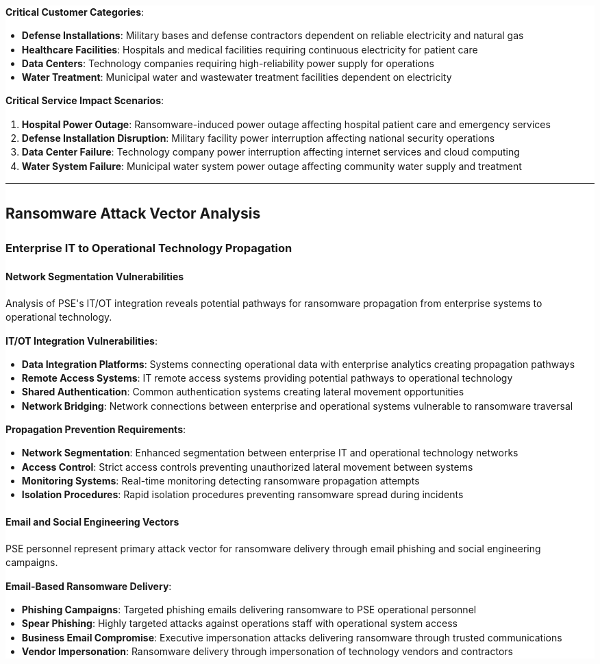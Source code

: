 **Critical Customer Categories**:
- **Defense Installations**: Military bases and defense contractors dependent on reliable electricity and natural gas
- **Healthcare Facilities**: Hospitals and medical facilities requiring continuous electricity for patient care
- **Data Centers**: Technology companies requiring high-reliability power supply for operations
- **Water Treatment**: Municipal water and wastewater treatment facilities dependent on electricity

**Critical Service Impact Scenarios**:
1. **Hospital Power Outage**: Ransomware-induced power outage affecting hospital patient care and emergency services
2. **Defense Installation Disruption**: Military facility power interruption affecting national security operations
3. **Data Center Failure**: Technology company power interruption affecting internet services and cloud computing
4. **Water System Failure**: Municipal water system power outage affecting community water supply and treatment

---

## Ransomware Attack Vector Analysis

### Enterprise IT to Operational Technology Propagation

#### Network Segmentation Vulnerabilities
Analysis of PSE's IT/OT integration reveals potential pathways for ransomware propagation from enterprise systems to operational technology.

**IT/OT Integration Vulnerabilities**:
- **Data Integration Platforms**: Systems connecting operational data with enterprise analytics creating propagation pathways
- **Remote Access Systems**: IT remote access systems providing potential pathways to operational technology
- **Shared Authentication**: Common authentication systems creating lateral movement opportunities
- **Network Bridging**: Network connections between enterprise and operational systems vulnerable to ransomware traversal

**Propagation Prevention Requirements**:
- **Network Segmentation**: Enhanced segmentation between enterprise IT and operational technology networks
- **Access Control**: Strict access controls preventing unauthorized lateral movement between systems
- **Monitoring Systems**: Real-time monitoring detecting ransomware propagation attempts
- **Isolation Procedures**: Rapid isolation procedures preventing ransomware spread during incidents

#### Email and Social Engineering Vectors
PSE personnel represent primary attack vector for ransomware delivery through email phishing and social engineering campaigns.

**Email-Based Ransomware Delivery**:
- **Phishing Campaigns**: Targeted phishing emails delivering ransomware to PSE operational personnel
- **Spear Phishing**: Highly targeted attacks against operations staff with operational system access
- **Business Email Compromise**: Executive impersonation attacks delivering ransomware through trusted communications
- **Vendor Impersonation**: Ransomware delivery through impersonation of technology vendors and contractors
